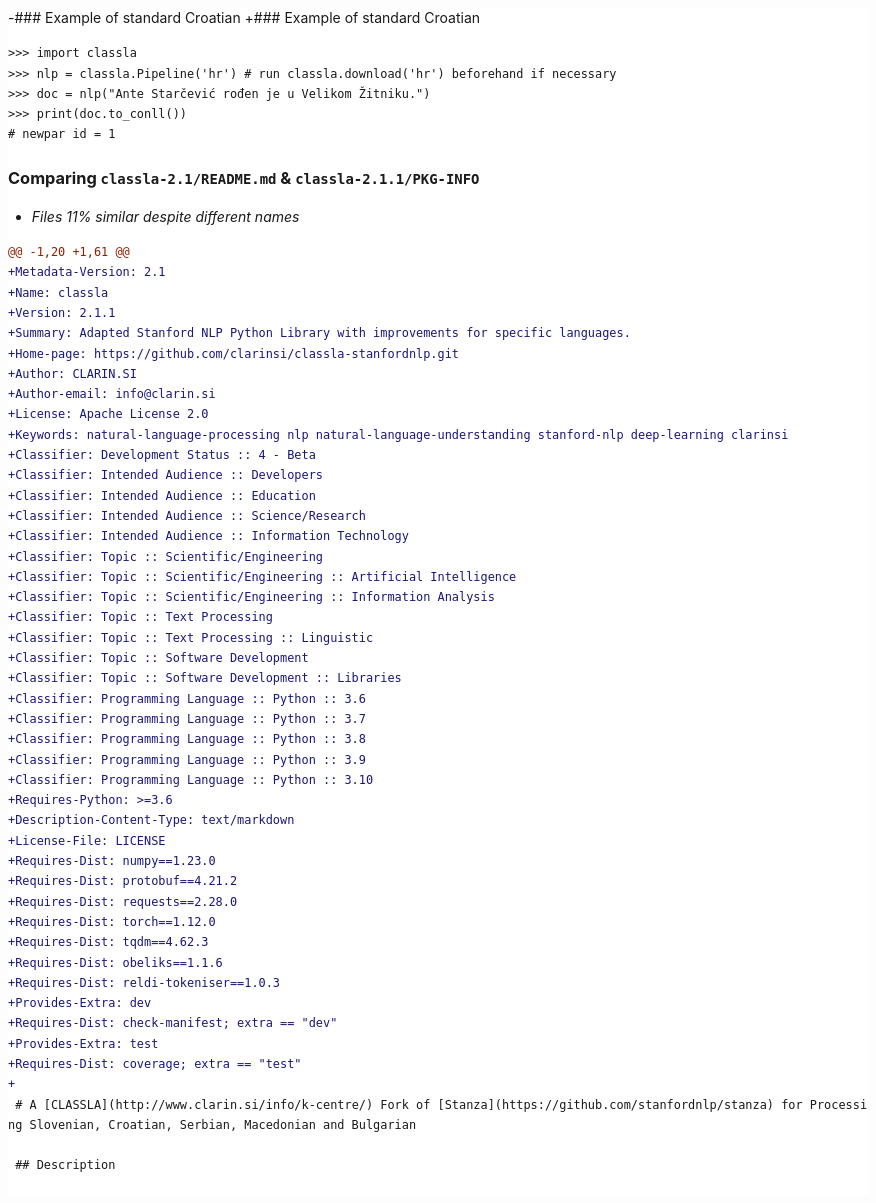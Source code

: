 -### Example of standard Croatian 
+### Example of standard Croatian
 
 ```
 >>> import classla
 >>> nlp = classla.Pipeline('hr') # run classla.download('hr') beforehand if necessary
 >>> doc = nlp("Ante Starčević rođen je u Velikom Žitniku.")
 >>> print(doc.to_conll())
 # newpar id = 1
```

### Comparing `classla-2.1/README.md` & `classla-2.1.1/PKG-INFO`

 * *Files 11% similar despite different names*

```diff
@@ -1,20 +1,61 @@
+Metadata-Version: 2.1
+Name: classla
+Version: 2.1.1
+Summary: Adapted Stanford NLP Python Library with improvements for specific languages.
+Home-page: https://github.com/clarinsi/classla-stanfordnlp.git
+Author: CLARIN.SI
+Author-email: info@clarin.si
+License: Apache License 2.0
+Keywords: natural-language-processing nlp natural-language-understanding stanford-nlp deep-learning clarinsi
+Classifier: Development Status :: 4 - Beta
+Classifier: Intended Audience :: Developers
+Classifier: Intended Audience :: Education
+Classifier: Intended Audience :: Science/Research
+Classifier: Intended Audience :: Information Technology
+Classifier: Topic :: Scientific/Engineering
+Classifier: Topic :: Scientific/Engineering :: Artificial Intelligence
+Classifier: Topic :: Scientific/Engineering :: Information Analysis
+Classifier: Topic :: Text Processing
+Classifier: Topic :: Text Processing :: Linguistic
+Classifier: Topic :: Software Development
+Classifier: Topic :: Software Development :: Libraries
+Classifier: Programming Language :: Python :: 3.6
+Classifier: Programming Language :: Python :: 3.7
+Classifier: Programming Language :: Python :: 3.8
+Classifier: Programming Language :: Python :: 3.9
+Classifier: Programming Language :: Python :: 3.10
+Requires-Python: >=3.6
+Description-Content-Type: text/markdown
+License-File: LICENSE
+Requires-Dist: numpy==1.23.0
+Requires-Dist: protobuf==4.21.2
+Requires-Dist: requests==2.28.0
+Requires-Dist: torch==1.12.0
+Requires-Dist: tqdm==4.62.3
+Requires-Dist: obeliks==1.1.6
+Requires-Dist: reldi-tokeniser==1.0.3
+Provides-Extra: dev
+Requires-Dist: check-manifest; extra == "dev"
+Provides-Extra: test
+Requires-Dist: coverage; extra == "test"
+
 # A [CLASSLA](http://www.clarin.si/info/k-centre/) Fork of [Stanza](https://github.com/stanfordnlp/stanza) for Processing Slovenian, Croatian, Serbian, Macedonian and Bulgarian
 
 ## Description
 
```